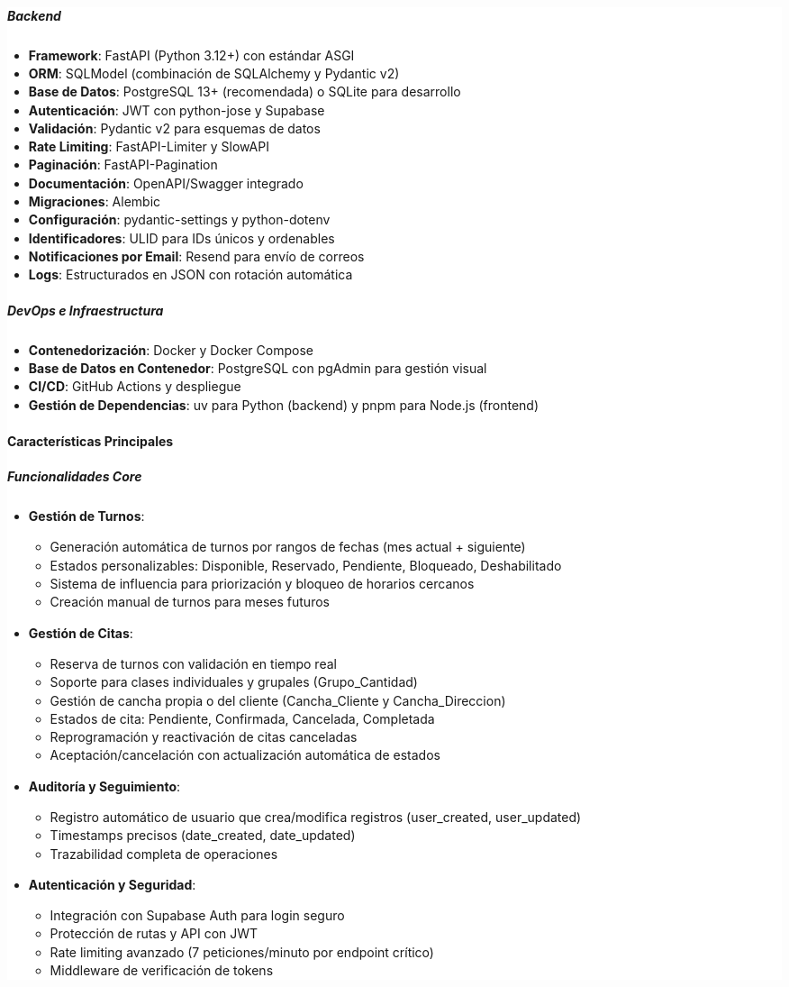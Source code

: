 ##### Backend

- **Framework**: FastAPI (Python 3.12+) con estándar ASGI
- **ORM**: SQLModel (combinación de SQLAlchemy y Pydantic v2)
- **Base de Datos**: PostgreSQL 13+ (recomendada) o SQLite para desarrollo
- **Autenticación**: JWT con python-jose y Supabase
- **Validación**: Pydantic v2 para esquemas de datos
- **Rate Limiting**: FastAPI-Limiter y SlowAPI
- **Paginación**: FastAPI-Pagination
- **Documentación**: OpenAPI/Swagger integrado
- **Migraciones**: Alembic
- **Configuración**: pydantic-settings y python-dotenv
- **Identificadores**: ULID para IDs únicos y ordenables
- **Notificaciones por Email**: Resend para envío de correos
- **Logs**: Estructurados en JSON con rotación automática

##### DevOps e Infraestructura

- **Contenedorización**: Docker y Docker Compose
- **Base de Datos en Contenedor**: PostgreSQL con pgAdmin para gestión visual
- **CI/CD**: GitHub Actions y despliegue
- **Gestión de Dependencias**: uv para Python (backend) y pnpm para Node.js (frontend)

#### Características Principales

##### Funcionalidades Core

- **Gestión de Turnos**:

  - Generación automática de turnos por rangos de fechas (mes actual + siguiente)
  - Estados personalizables: Disponible, Reservado, Pendiente, Bloqueado, Deshabilitado
  - Sistema de influencia para priorización y bloqueo de horarios cercanos
  - Creación manual de turnos para meses futuros

- **Gestión de Citas**:

  - Reserva de turnos con validación en tiempo real
  - Soporte para clases individuales y grupales (Grupo_Cantidad)
  - Gestión de cancha propia o del cliente (Cancha_Cliente y Cancha_Direccion)
  - Estados de cita: Pendiente, Confirmada, Cancelada, Completada
  - Reprogramación y reactivación de citas canceladas
  - Aceptación/cancelación con actualización automática de estados

- **Auditoría y Seguimiento**:

  - Registro automático de usuario que crea/modifica registros (user_created, user_updated)
  - Timestamps precisos (date_created, date_updated)
  - Trazabilidad completa de operaciones

- **Autenticación y Seguridad**:

  - Integración con Supabase Auth para login seguro
  - Protección de rutas y API con JWT
  - Rate limiting avanzado (7 peticiones/minuto por endpoint crítico)
  - Middleware de verificación de tokens
